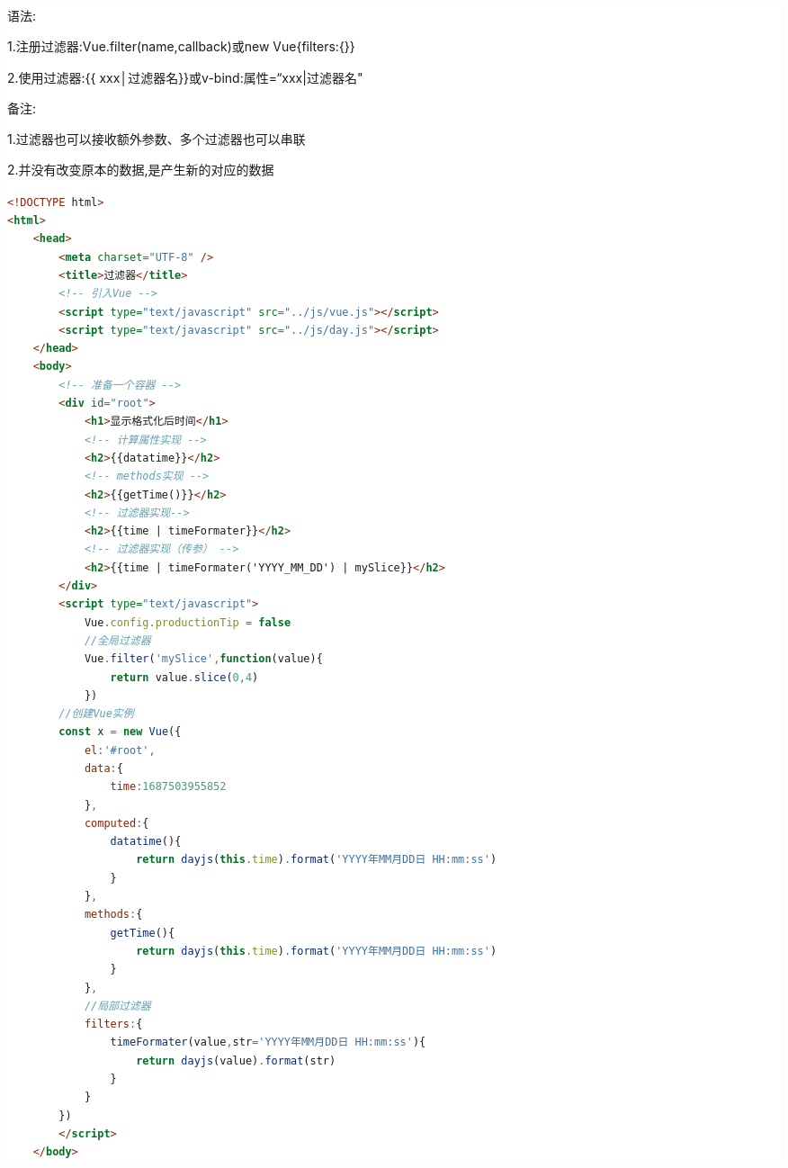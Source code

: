 语法:

1.注册过滤器:Vue.filter(name,callback)或new Vue{filters:{}}

2.使用过滤器:{{ xxx│过滤器名}}或v-bind:属性=“xxx|过滤器名"

备注:

1.过滤器也可以接收额外参数、多个过滤器也可以串联

2.并没有改变原本的数据,是产生新的对应的数据

```html
<!DOCTYPE html>
<html>
    <head>
        <meta charset="UTF-8" />
        <title>过滤器</title>
        <!-- 引入Vue -->
        <script type="text/javascript" src="../js/vue.js"></script>
        <script type="text/javascript" src="../js/day.js"></script>
    </head>
    <body>
        <!-- 准备一个容器 -->
        <div id="root">
            <h1>显示格式化后时间</h1>
            <!-- 计算属性实现 -->
            <h2>{{datatime}}</h2>
            <!-- methods实现 -->
            <h2>{{getTime()}}</h2>
            <!-- 过滤器实现-->
            <h2>{{time | timeFormater}}</h2>
            <!-- 过滤器实现（传参） -->
            <h2>{{time | timeFormater('YYYY_MM_DD') | mySlice}}</h2>
        </div>
        <script type="text/javascript">
            Vue.config.productionTip = false
            //全局过滤器
            Vue.filter('mySlice',function(value){
                return value.slice(0,4)
            })
        //创建Vue实例
        const x = new Vue({
            el:'#root',
            data:{
                time:1687503955852
            },
            computed:{
                datatime(){
                    return dayjs(this.time).format('YYYY年MM月DD日 HH:mm:ss')
                }
            },
            methods:{
                getTime(){
                    return dayjs(this.time).format('YYYY年MM月DD日 HH:mm:ss')
                }
            },
            //局部过滤器
            filters:{
                timeFormater(value,str='YYYY年MM月DD日 HH:mm:ss'){
                    return dayjs(value).format(str)
                }
            }
        })
        </script>
    </body>
```
